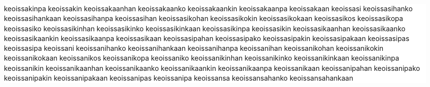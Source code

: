 keoissakinpa
keoissakin
keoissakaanhan
keoissakaanko
keoissakaankin
keoissakaanpa
keoissakaan
keoissasi
keoissasihanko
keoissasihankaan
keoissasihanpa
keoissasihan
keoissasikohan
keoissasikokin
keoissasikokaan
keoissasikos
keoissasikopa
keoissasiko
keoissasikinhan
keoissasikinko
keoissasikinkaan
keoissasikinpa
keoissasikin
keoissasikaanhan
keoissasikaanko
keoissasikaankin
keoissasikaanpa
keoissasikaan
keoissasipahan
keoissasipako
keoissasipakin
keoissasipakaan
keoissasipas
keoissasipa
keoissani
keoissanihanko
keoissanihankaan
keoissanihanpa
keoissanihan
keoissanikohan
keoissanikokin
keoissanikokaan
keoissanikos
keoissanikopa
keoissaniko
keoissanikinhan
keoissanikinko
keoissanikinkaan
keoissanikinpa
keoissanikin
keoissanikaanhan
keoissanikaanko
keoissanikaankin
keoissanikaanpa
keoissanikaan
keoissanipahan
keoissanipako
keoissanipakin
keoissanipakaan
keoissanipas
keoissanipa
keoissansa
keoissansahanko
keoissansahankaan